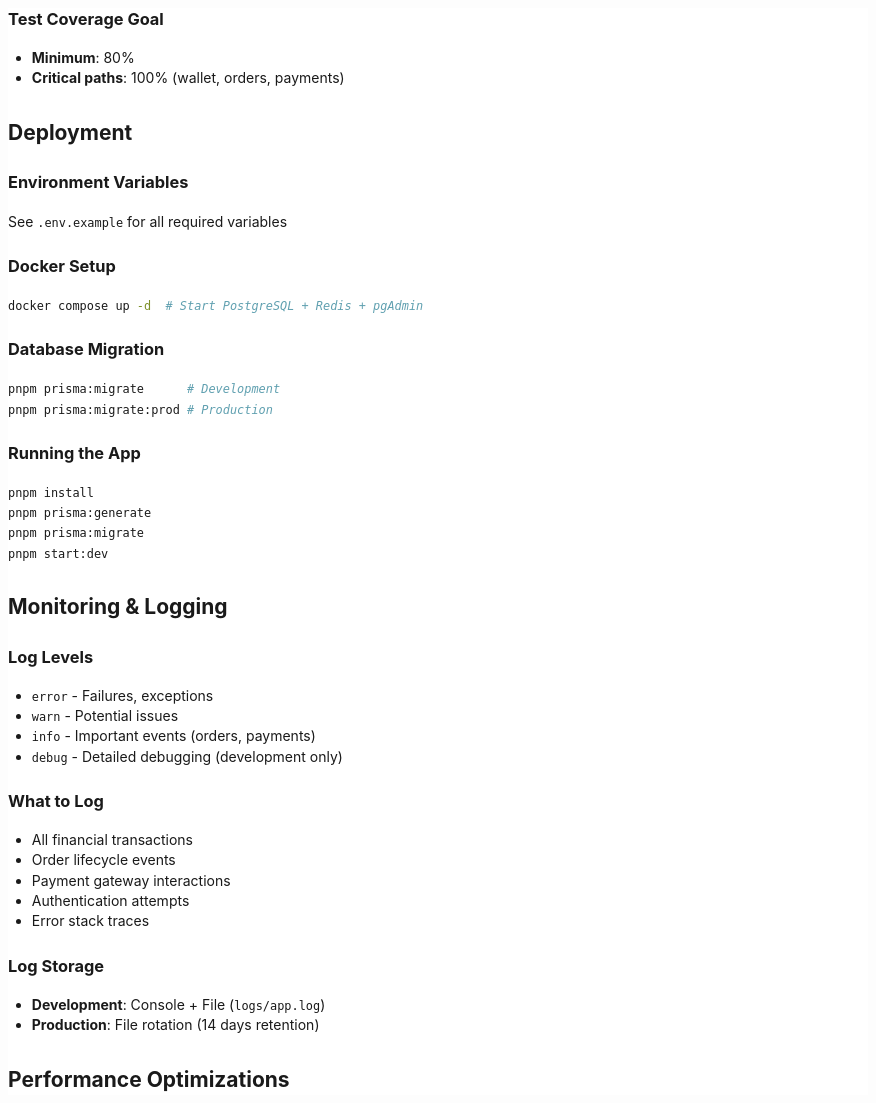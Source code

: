 ### Test Coverage Goal
- **Minimum**: 80%
- **Critical paths**: 100% (wallet, orders, payments)

## Deployment

### Environment Variables
See `.env.example` for all required variables

### Docker Setup
```bash
docker compose up -d  # Start PostgreSQL + Redis + pgAdmin
```

### Database Migration
```bash
pnpm prisma:migrate      # Development
pnpm prisma:migrate:prod # Production
```

### Running the App
```bash
pnpm install
pnpm prisma:generate
pnpm prisma:migrate
pnpm start:dev
```

## Monitoring & Logging

### Log Levels
- `error` - Failures, exceptions
- `warn` - Potential issues
- `info` - Important events (orders, payments)
- `debug` - Detailed debugging (development only)

### What to Log
- All financial transactions
- Order lifecycle events
- Payment gateway interactions
- Authentication attempts
- Error stack traces

### Log Storage
- **Development**: Console + File (`logs/app.log`)
- **Production**: File rotation (14 days retention)

## Performance Optimizations
